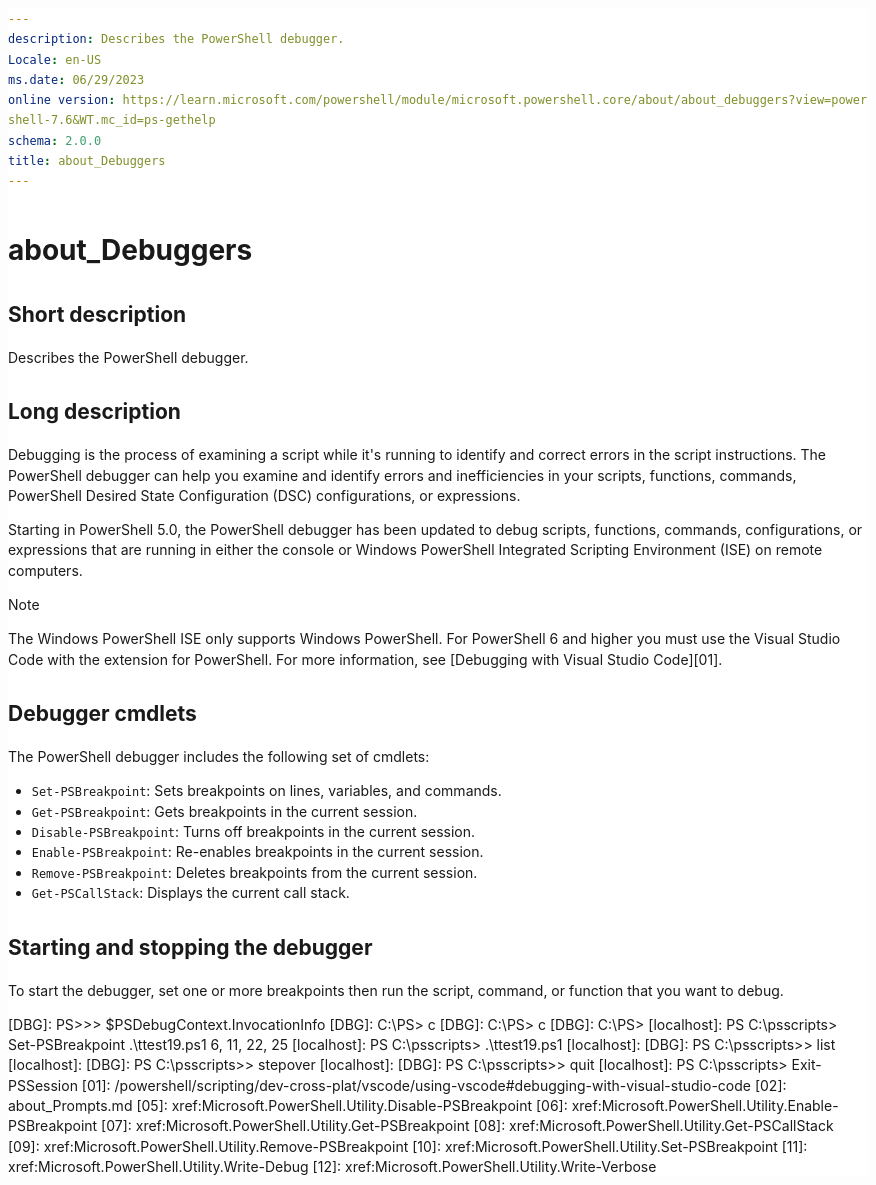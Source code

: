 ```yaml
---
description: Describes the PowerShell debugger.
Locale: en-US
ms.date: 06/29/2023
online version: https://learn.microsoft.com/powershell/module/microsoft.powershell.core/about/about_debuggers?view=powershell-7.6&WT.mc_id=ps-gethelp
schema: 2.0.0
title: about_Debuggers
---
```

# about_Debuggers

## Short description

Describes the PowerShell debugger.

## Long description

Debugging is the process of examining a script while it's running to identify
and correct errors in the script instructions. The PowerShell debugger can help
you examine and identify errors and inefficiencies in your scripts, functions,
commands, PowerShell Desired State Configuration (DSC) configurations, or
expressions.

Starting in PowerShell 5.0, the PowerShell debugger has been updated to debug
scripts, functions, commands, configurations, or expressions that are running
in either the console or Windows PowerShell Integrated Scripting Environment
(ISE) on remote computers.

> [!NOTE]
> The Windows PowerShell ISE only supports Windows PowerShell. For PowerShell 6
> and higher you must use the Visual Studio Code with the extension for
> PowerShell. For more information, see
> [Debugging with Visual Studio Code][01].

## Debugger cmdlets

The PowerShell debugger includes the following set of cmdlets:

- `Set-PSBreakpoint`: Sets breakpoints on lines, variables, and commands.
- `Get-PSBreakpoint`: Gets breakpoints in the current session.
- `Disable-PSBreakpoint`: Turns off breakpoints in the current session.
- `Enable-PSBreakpoint`: Re-enables breakpoints in the current session.
- `Remove-PSBreakpoint`: Deletes breakpoints from the current session.
- `Get-PSCallStack`: Displays the current call stack.

## Starting and stopping the debugger

To start the debugger, set one or more breakpoints then run the script,
command, or function that you want to debug.


[DBG]: PS>>> $PSDebugContext.InvocationInfo
[DBG]: C:\PS> c
[DBG]: C:\PS> c
[DBG]: C:\PS>
[localhost]: PS C:\psscripts> Set-PSBreakpoint .\ttest19.ps1 6, 11, 22, 25
[localhost]: PS C:\psscripts> .\ttest19.ps1
[localhost]: [DBG]: PS C:\psscripts>> list
[localhost]: [DBG]: PS C:\psscripts>> stepover
[localhost]: [DBG]: PS C:\psscripts>> quit
[localhost]: PS C:\psscripts> Exit-PSSession
[01]: /powershell/scripting/dev-cross-plat/vscode/using-vscode#debugging-with-visual-studio-code
[02]: about_Prompts.md
[05]: xref:Microsoft.PowerShell.Utility.Disable-PSBreakpoint
[06]: xref:Microsoft.PowerShell.Utility.Enable-PSBreakpoint
[07]: xref:Microsoft.PowerShell.Utility.Get-PSBreakpoint
[08]: xref:Microsoft.PowerShell.Utility.Get-PSCallStack
[09]: xref:Microsoft.PowerShell.Utility.Remove-PSBreakpoint
[10]: xref:Microsoft.PowerShell.Utility.Set-PSBreakpoint
[11]: xref:Microsoft.PowerShell.Utility.Write-Debug
[12]: xref:Microsoft.PowerShell.Utility.Write-Verbose